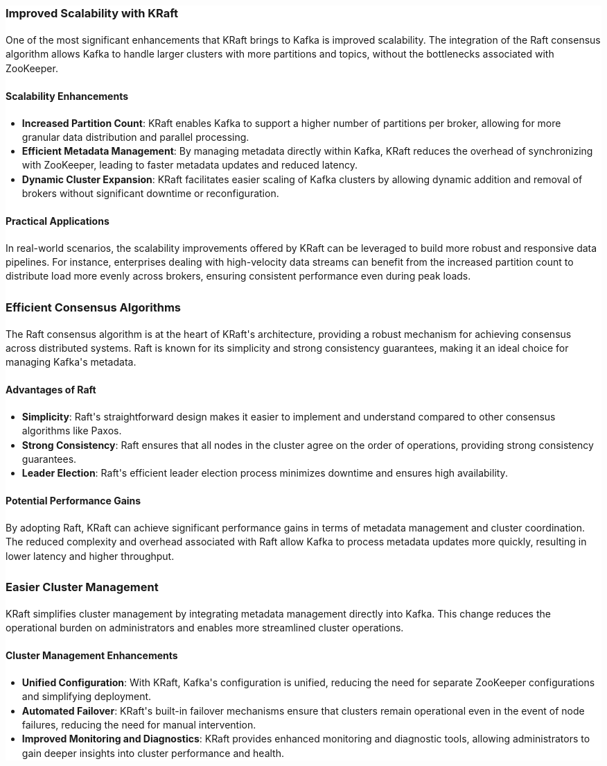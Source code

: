 ### Improved Scalability with KRaft

One of the most significant enhancements that KRaft brings to Kafka is improved scalability. The integration of the Raft consensus algorithm allows Kafka to handle larger clusters with more partitions and topics, without the bottlenecks associated with ZooKeeper.

#### Scalability Enhancements

- **Increased Partition Count**: KRaft enables Kafka to support a higher number of partitions per broker, allowing for more granular data distribution and parallel processing.
- **Efficient Metadata Management**: By managing metadata directly within Kafka, KRaft reduces the overhead of synchronizing with ZooKeeper, leading to faster metadata updates and reduced latency.
- **Dynamic Cluster Expansion**: KRaft facilitates easier scaling of Kafka clusters by allowing dynamic addition and removal of brokers without significant downtime or reconfiguration.

#### Practical Applications

In real-world scenarios, the scalability improvements offered by KRaft can be leveraged to build more robust and responsive data pipelines. For instance, enterprises dealing with high-velocity data streams can benefit from the increased partition count to distribute load more evenly across brokers, ensuring consistent performance even during peak loads.

### Efficient Consensus Algorithms

The Raft consensus algorithm is at the heart of KRaft's architecture, providing a robust mechanism for achieving consensus across distributed systems. Raft is known for its simplicity and strong consistency guarantees, making it an ideal choice for managing Kafka's metadata.

#### Advantages of Raft

- **Simplicity**: Raft's straightforward design makes it easier to implement and understand compared to other consensus algorithms like Paxos.
- **Strong Consistency**: Raft ensures that all nodes in the cluster agree on the order of operations, providing strong consistency guarantees.
- **Leader Election**: Raft's efficient leader election process minimizes downtime and ensures high availability.

#### Potential Performance Gains

By adopting Raft, KRaft can achieve significant performance gains in terms of metadata management and cluster coordination. The reduced complexity and overhead associated with Raft allow Kafka to process metadata updates more quickly, resulting in lower latency and higher throughput.

### Easier Cluster Management

KRaft simplifies cluster management by integrating metadata management directly into Kafka. This change reduces the operational burden on administrators and enables more streamlined cluster operations.

#### Cluster Management Enhancements

- **Unified Configuration**: With KRaft, Kafka's configuration is unified, reducing the need for separate ZooKeeper configurations and simplifying deployment.
- **Automated Failover**: KRaft's built-in failover mechanisms ensure that clusters remain operational even in the event of node failures, reducing the need for manual intervention.
- **Improved Monitoring and Diagnostics**: KRaft provides enhanced monitoring and diagnostic tools, allowing administrators to gain deeper insights into cluster performance and health.
